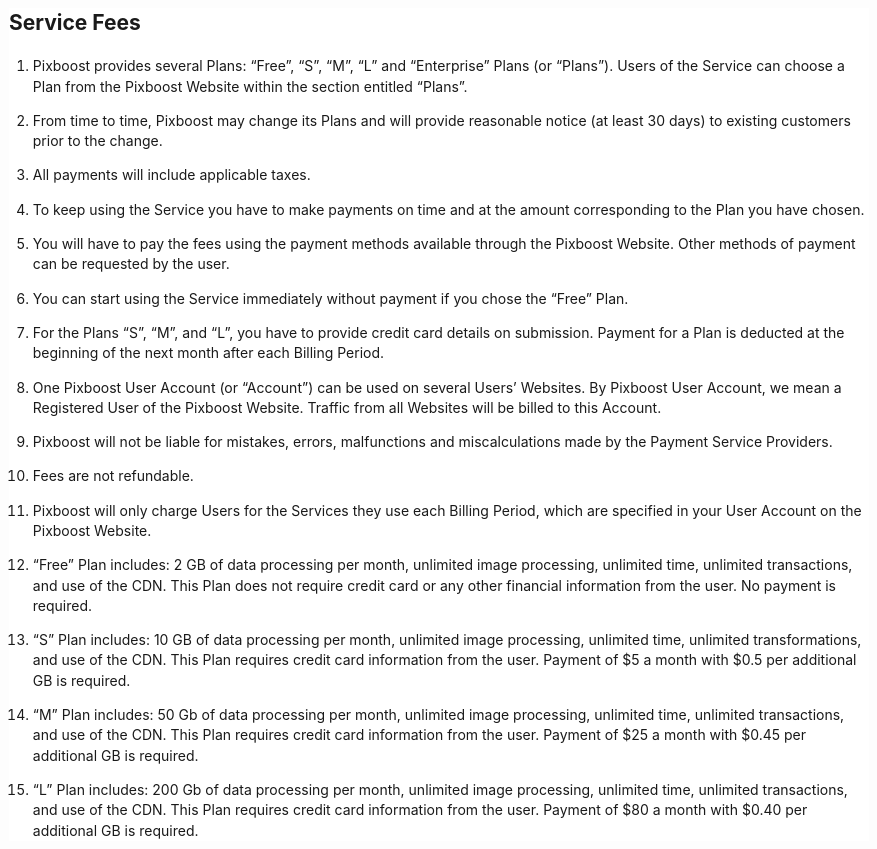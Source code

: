 ## Service Fees

1. Pixboost provides several Plans: “Free”, “S”, “M”, “L” and
   “Enterprise” Plans (or “Plans”). Users of the Service can choose a Plan
   from the Pixboost Website within the section entitled “Plans”.

2. From time to time, Pixboost may change its Plans and will provide
   reasonable notice (at least 30 days) to existing customers prior to the
   change.

3. All payments will include applicable taxes.

4. To keep using the Service you have to make payments on time and at
   the amount corresponding to the Plan you have chosen.

5. You will have to pay the fees using the payment methods available
   through the Pixboost Website. Other methods of payment can be requested
   by the user.

6. You can start using the Service immediately without payment if you
   chose the “Free” Plan.

7. For the Plans “S”, “M”, and “L”, you have to provide credit card
   details on submission. Payment for a Plan is deducted at the beginning
   of the next month after each Billing Period.

8. One Pixboost User Account (or “Account”) can be used on several
   Users’ Websites. By Pixboost User Account, we mean a Registered User of
   the Pixboost Website. Traffic from all Websites will be billed to this
   Account.

9. Pixboost will not be liable for mistakes, errors, malfunctions and
   miscalculations made by the Payment Service Providers.

10. Fees are not refundable.

11.  Pixboost will only charge Users for the Services they use each
     Billing Period, which are specified in your User Account on the Pixboost
     Website.

12. “Free” Plan includes: 2 GB of data processing per month, unlimited
    image processing, unlimited time, unlimited transactions, and use of the
    CDN. This Plan does not require credit card or any other financial
    information from the user. No payment is required.

13. “S” Plan includes: 10 GB of data processing per month, unlimited
    image processing, unlimited time, unlimited transformations, and use of
    the CDN. This Plan requires credit card information from the user.
    Payment of \$5 a month with \$0.5 per additional GB is required.

14. “M” Plan includes:  50 Gb of data processing  per month, unlimited
    image processing, unlimited time, unlimited transactions, and use of the
    CDN. This Plan requires credit card information from the user. Payment
    of \$25 a month with \$0.45 per additional GB is required.

15. “L” Plan includes: 200 Gb of data processing per month, unlimited
    image processing, unlimited time, unlimited transactions, and use of the
    CDN. This Plan requires credit card information from the user. Payment
    of \$80 a month with \$0.40 per additional GB is required.
